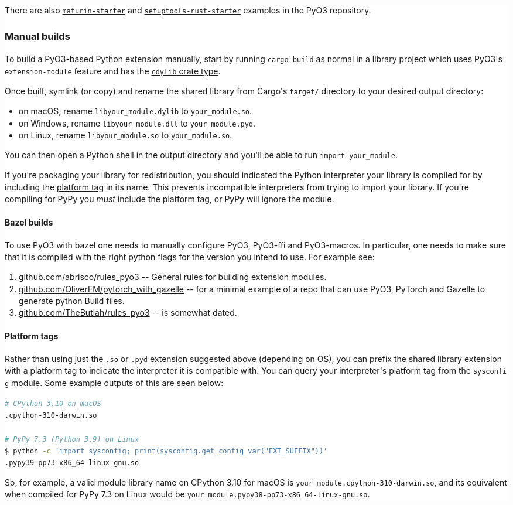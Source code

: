 There are also [`maturin-starter`] and [`setuptools-rust-starter`] examples in the PyO3 repository.

### Manual builds

To build a PyO3-based Python extension manually, start by running `cargo build` as normal in a library project which uses PyO3's `extension-module` feature and has the [`cdylib` crate type](https://doc.rust-lang.org/cargo/reference/cargo-targets.html#the-crate-type-field).

Once built, symlink (or copy) and rename the shared library from Cargo's `target/` directory to your desired output directory:
- on macOS, rename `libyour_module.dylib` to `your_module.so`.
- on Windows, rename  `libyour_module.dll` to `your_module.pyd`.
- on Linux, rename `libyour_module.so` to `your_module.so`.

You can then open a Python shell in the output directory and you'll be able to run `import your_module`.

If you're packaging your library for redistribution, you should indicated the Python interpreter your library is compiled for by including the [platform tag](#platform-tags) in its name. This prevents incompatible interpreters from trying to import your library. If you're compiling for PyPy you *must* include the platform tag, or PyPy will ignore the module.

#### Bazel builds

To use PyO3 with bazel one needs to manually configure PyO3, PyO3-ffi and PyO3-macros. In particular, one needs to make sure that it is compiled with the right python flags for the version you intend to use.
For example see:

1. [github.com/abrisco/rules_pyo3](https://github.com/abrisco/rules_pyo3) -- General rules for building extension modules.
2. [github.com/OliverFM/pytorch_with_gazelle](https://github.com/OliverFM/pytorch_with_gazelle) -- for a minimal example of a repo that can use PyO3, PyTorch and Gazelle to generate python Build files.
3. [github.com/TheButlah/rules_pyo3](https://github.com/TheButlah/rules_pyo3) -- is somewhat dated.

#### Platform tags

Rather than using just the `.so` or `.pyd` extension suggested above (depending on OS), you can prefix the shared library extension with a platform tag to indicate the interpreter it is compatible with. You can query your interpreter's platform tag from the `sysconfig` module. Some example outputs of this are seen below:

```bash
# CPython 3.10 on macOS
.cpython-310-darwin.so

# PyPy 7.3 (Python 3.9) on Linux
$ python -c 'import sysconfig; print(sysconfig.get_config_var("EXT_SUFFIX"))'
.pypy39-pp73-x86_64-linux-gnu.so
```

So, for example, a valid module library name on CPython 3.10 for macOS is `your_module.cpython-310-darwin.so`, and its equivalent when compiled for PyPy 7.3 on Linux would be `your_module.pypy38-pp73-x86_64-linux-gnu.so`.


[`pyo3-build-config`]: https://github.com/PyO3/pyo3/tree/main/pyo3-build-config
[`maturin-starter`]: https://github.com/PyO3/pyo3/tree/main/examples/maturin-starter
[`setuptools-rust-starter`]: https://github.com/PyO3/pyo3/tree/main/examples/setuptools-rust-starter
[`maturin`]: https://github.com/PyO3/maturin
[`setuptools-rust`]: https://github.com/PyO3/setuptools-rust
[PyOxidizer]: https://github.com/indygreg/PyOxidizer
[`python3-dll-a`]: https://docs.rs/python3-dll-a/latest/python3_dll_a/